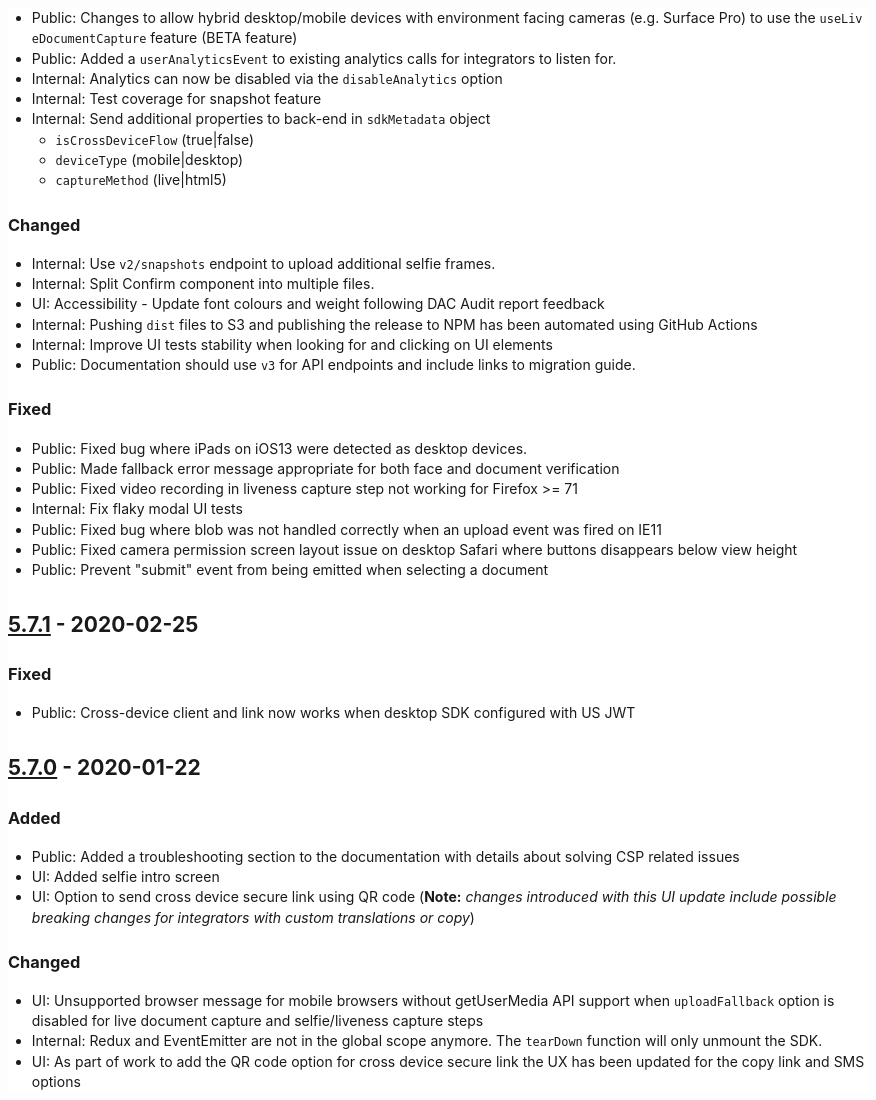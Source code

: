 - Public: Changes to allow hybrid desktop/mobile devices with environment facing cameras (e.g. Surface Pro) to use the `useLiveDocumentCapture` feature (BETA feature)
- Public: Added a `userAnalyticsEvent` to existing analytics calls for integrators to listen for.
- Internal: Analytics can now be disabled via the `disableAnalytics` option
- Internal: Test coverage for snapshot feature
- Internal: Send additional properties to back-end in `sdkMetadata` object
  - `isCrossDeviceFlow` (true|false)
  - `deviceType` (mobile|desktop)
  - `captureMethod` (live|html5)

### Changed

- Internal: Use `v2/snapshots` endpoint to upload additional selfie frames.
- Internal: Split Confirm component into multiple files.
- UI: Accessibility - Update font colours and weight following DAC Audit report feedback
- Internal: Pushing `dist` files to S3 and publishing the release to NPM has been automated using GitHub Actions
- Internal: Improve UI tests stability when looking for and clicking on UI elements
- Public: Documentation should use `v3` for API endpoints and include links to migration guide.

### Fixed

- Public: Fixed bug where iPads on iOS13 were detected as desktop devices.
- Public: Made fallback error message appropriate for both face and document verification
- Public: Fixed video recording in liveness capture step not working for Firefox >= 71
- Internal: Fix flaky modal UI tests
- Public: Fixed bug where blob was not handled correctly when an upload event was fired on IE11
- Public: Fixed camera permission screen layout issue on desktop Safari where buttons disappears below view height
- Public: Prevent "submit" event from being emitted when selecting a document

## [5.7.1] - 2020-02-25

### Fixed

- Public: Cross-device client and link now works when desktop SDK configured with US JWT

## [5.7.0] - 2020-01-22

### Added

- Public: Added a troubleshooting section to the documentation with details about solving CSP related issues
- UI: Added selfie intro screen
- UI: Option to send cross device secure link using QR code (**Note:** _changes introduced with this UI update include possible breaking changes for integrators with custom translations or copy_)

### Changed

- UI: Unsupported browser message for mobile browsers without getUserMedia API support when `uploadFallback` option is disabled for live document capture and selfie/liveness capture steps
- Internal: Redux and EventEmitter are not in the global scope anymore. The `tearDown` function will only unmount the SDK.
- UI: As part of work to add the QR code option for cross device secure link the UX has been updated for the copy link and SMS options


[detectrtc]: https://github.com/muaz-khan/DetectRTC
[next-version]: https://github.com/onfido/onfido-sdk-ui/compare/6.9.0...development
[6.9.0]: https://github.com/onfido/onfido-sdk-ui/compare/6.8.0...6.9.0
[6.8.0]: https://github.com/onfido/onfido-sdk-ui/compare/6.7.2...6.8.0
[6.7.2]: https://github.com/onfido/onfido-sdk-ui/compare/6.7.1...6.7.2
[6.7.1]: https://github.com/onfido/onfido-sdk-ui/compare/6.7.0...6.7.1
[6.7.0]: https://github.com/onfido/onfido-sdk-ui/compare/6.6.0...6.7.0
[6.6.0]: https://github.com/onfido/onfido-sdk-ui/compare/6.5.0...6.6.0
[6.5.0]: https://github.com/onfido/onfido-sdk-ui/compare/6.4.0...6.5.0
[6.4.0]: https://github.com/onfido/onfido-sdk-ui/compare/6.3.1...6.4.0
[6.3.1]: https://github.com/onfido/onfido-sdk-ui/compare/6.3.0...6.3.1
[6.3.0]: https://github.com/onfido/onfido-sdk-ui/compare/6.2.1...6.3.0
[6.2.1]: https://github.com/onfido/onfido-sdk-ui/compare/6.2.0...6.2.1
[6.2.0]: https://github.com/onfido/onfido-sdk-ui/compare/6.1.0...6.2.0
[6.1.0]: https://github.com/onfido/onfido-sdk-ui/compare/6.0.1...6.1.0
[6.0.1]: https://github.com/onfido/onfido-sdk-ui/compare/6.0.0...6.0.1
[6.0.0]: https://github.com/onfido/onfido-sdk-ui/compare/5.13.0...6.0.0
[5.13.0]: https://github.com/onfido/onfido-sdk-ui/compare/5.12.0...5.13.0
[5.12.0]: https://github.com/onfido/onfido-sdk-ui/compare/5.11.1...5.12.0
[5.11.1]: https://github.com/onfido/onfido-sdk-ui/compare/5.11.0...5.11.1
[5.11.0]: https://github.com/onfido/onfido-sdk-ui/compare/5.10.0...5.11.0
[5.10.0]: https://github.com/onfido/onfido-sdk-ui/compare/5.9.2...5.10.0
[5.9.2]: https://github.com/onfido/onfido-sdk-ui/compare/5.9.1...5.9.2
[5.9.1]: https://github.com/onfido/onfido-sdk-ui/compare/5.9.0...5.9.1
[5.9.0]: https://github.com/onfido/onfido-sdk-ui/compare/5.8.0...5.9.0
[5.8.0]: https://github.com/onfido/onfido-sdk-ui/compare/5.7.1...5.8.0
[5.7.1]: https://github.com/onfido/onfido-sdk-ui/compare/5.7.0...5.7.1
[5.7.0]: https://github.com/onfido/onfido-sdk-ui/compare/5.6.0...5.7.0
[5.6.0]: https://github.com/onfido/onfido-sdk-ui/compare/5.5.0...5.6.0
[5.5.0]: https://github.com/onfido/onfido-sdk-ui/compare/5.4.0...5.5.0
[5.4.0]: https://github.com/onfido/onfido-sdk-ui/compare/5.3.0...5.4.0
[5.3.0]: https://github.com/onfido/onfido-sdk-ui/compare/5.2.3...5.3.0
[5.2.3]: https://github.com/onfido/onfido-sdk-ui/compare/5.2.2...5.2.3
[5.2.2]: https://github.com/onfido/onfido-sdk-ui/compare/5.2.1...5.2.2
[5.2.1]: https://github.com/onfido/onfido-sdk-ui/compare/5.1.0...5.2.1
[5.1.0]: https://github.com/onfido/onfido-sdk-ui/compare/5.0.0...5.1.0
[5.0.0]: https://github.com/onfido/onfido-sdk-ui/compare/4.0.0...5.0.0
[4.0.0]: https://github.com/onfido/onfido-sdk-ui/compare/3.1.0...4.0.0
[3.1.0]: https://github.com/onfido/onfido-sdk-ui/compare/3.0.1...3.1.0
[3.0.1]: https://github.com/onfido/onfido-sdk-ui/compare/3.0.0...3.0.1
[3.0.0]: https://github.com/onfido/onfido-sdk-ui/compare/2.8.0...3.0.0
[2.8.0]: https://github.com/onfido/onfido-sdk-ui/compare/2.7.0...2.8.0
[2.7.0]: https://github.com/onfido/onfido-sdk-ui/compare/2.6.0...2.7.0
[2.6.0]: https://github.com/onfido/onfido-sdk-ui/compare/2.5.0...2.6.0
[2.5.0]: https://github.com/onfido/onfido-sdk-ui/compare/2.4.1...2.5.0
[2.4.1]: https://github.com/onfido/onfido-sdk-ui/compare/2.4.0...2.4.1
[2.4.0]: https://github.com/onfido/onfido-sdk-ui/compare/2.3.0...2.4.0
[2.3.0]: https://github.com/onfido/onfido-sdk-ui/compare/2.2.0...2.3.0
[2.2.0]: https://github.com/onfido/onfido-sdk-ui/compare/2.1.0...2.2.0
[2.1.0]: https://github.com/onfido/onfido-sdk-ui/compare/2.0.0...2.1.0
[2.0.0]: https://github.com/onfido/onfido-sdk-ui/compare/1.1.0...2.0.0
[1.1.0]: https://github.com/onfido/onfido-sdk-ui/compare/1.0.0...1.1.0
[1.0.0]: https://github.com/onfido/onfido-sdk-ui/compare/0.15.1...1.0.0
[0.15.1]: https://github.com/onfido/onfido-sdk-ui/compare/0.15.0...0.15.1
[0.15.0]: https://github.com/onfido/onfido-sdk-ui/compare/0.14.0...0.15.0
[0.14.0]: https://github.com/onfido/onfido-sdk-ui/compare/0.13.0...0.14.0
[0.13.0]: https://github.com/onfido/onfido-sdk-ui/compare/0.12.0-rc.1...0.13.0
[0.12.0-rc.1]: https://github.com/onfido/onfido-sdk-ui/compare/0.11.1...0.12.0-rc.1
[0.11.1]: https://github.com/onfido/onfido-sdk-ui/compare/0.11.0...0.11.1
[0.11.0]: https://github.com/onfido/onfido-sdk-ui/compare/0.10.0...0.11.0
[0.10.0]: https://github.com/onfido/onfido-sdk-ui/compare/0.9.0...0.10.0
[0.9.0]: https://github.com/onfido/onfido-sdk-ui/compare/0.8.4...0.9.0
[0.8.4]: https://github.com/onfido/onfido-sdk-ui/compare/0.8.3...0.8.4
[0.8.3]: https://github.com/onfido/onfido-sdk-ui/compare/0.8.2...0.8.3
[0.8.2]: https://github.com/onfido/onfido-sdk-ui/compare/0.8.1...0.8.2
[0.8.1]: https://github.com/onfido/onfido-sdk-ui/compare/0.8.0...0.8.1
[0.8.0]: https://github.com/onfido/onfido-sdk-ui/compare/0.7.0...0.8.0
[0.7.0]: https://github.com/onfido/onfido-sdk-ui/compare/0.6.1...0.7.0
[0.6.1]: https://github.com/onfido/onfido-sdk-ui/compare/0.5.1...0.6.1
[0.5.1]: https://github.com/onfido/onfido-sdk-ui/compare/0.5.0...0.5.1
[0.5.0]: https://github.com/onfido/onfido-sdk-ui/compare/0.4.0...0.5.0